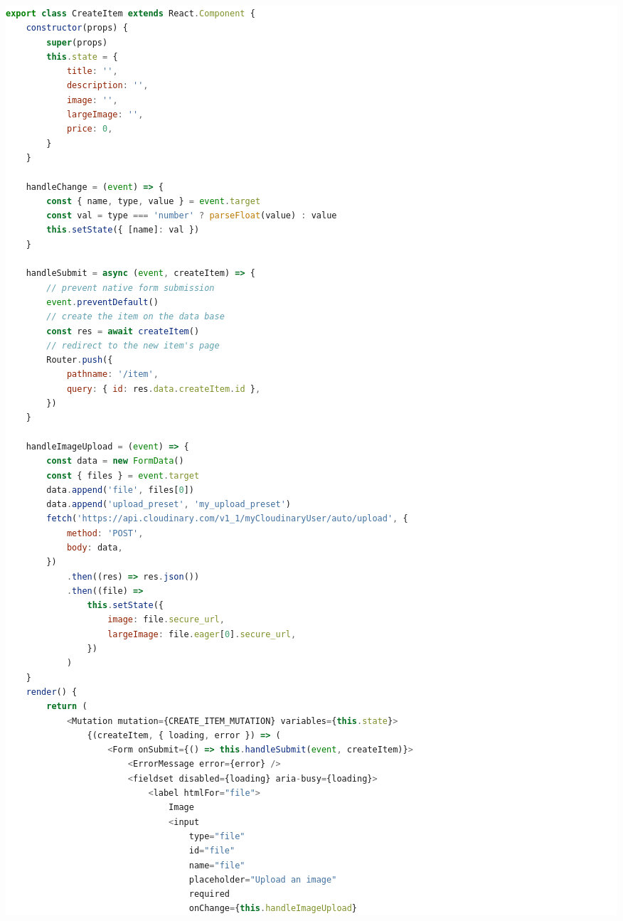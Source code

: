 ```javascript:title=CreateItemForm.js
export class CreateItem extends React.Component {
    constructor(props) {
        super(props)
        this.state = {
            title: '',
            description: '',
            image: '',
            largeImage: '',
            price: 0,
        }
    }

    handleChange = (event) => {
        const { name, type, value } = event.target
        const val = type === 'number' ? parseFloat(value) : value
        this.setState({ [name]: val })
    }

    handleSubmit = async (event, createItem) => {
        // prevent native form submission
        event.preventDefault()
        // create the item on the data base
        const res = await createItem()
        // redirect to the new item's page
        Router.push({
            pathname: '/item',
            query: { id: res.data.createItem.id },
        })
    }

    handleImageUpload = (event) => {
        const data = new FormData()
        const { files } = event.target
        data.append('file', files[0])
        data.append('upload_preset', 'my_upload_preset')
        fetch('https://api.cloudinary.com/v1_1/myCloudinaryUser/auto/upload', {
            method: 'POST',
            body: data,
        })
            .then((res) => res.json())
            .then((file) =>
                this.setState({
                    image: file.secure_url,
                    largeImage: file.eager[0].secure_url,
                })
            )
    }
    render() {
        return (
            <Mutation mutation={CREATE_ITEM_MUTATION} variables={this.state}>
                {(createItem, { loading, error }) => (
                    <Form onSubmit={() => this.handleSubmit(event, createItem)}>
                        <ErrorMessage error={error} />
                        <fieldset disabled={loading} aria-busy={loading}>
                            <label htmlFor="file">
                                Image
                                <input
                                    type="file"
                                    id="file"
                                    name="file"
                                    placeholder="Upload an image"
                                    required
                                    onChange={this.handleImageUpload}
```